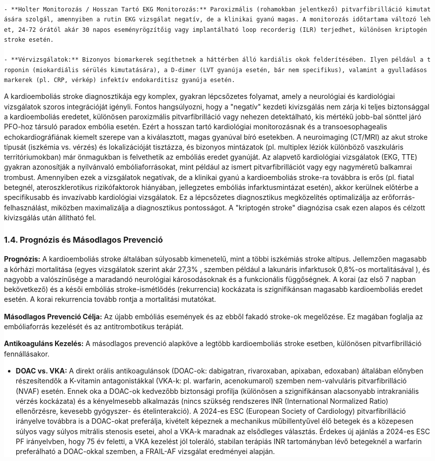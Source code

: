     - **Holter Monitorozás / Hosszan Tartó EKG Monitorozás:** Paroxizmális (rohamokban jelentkező) pitvarfibrilláció kimutatására szolgál, amennyiben a rutin EKG vizsgálat negatív, de a klinikai gyanú magas. A monitorozás időtartama változó lehet, 24-72 órától akár 30 napos eseményrögzítőig vagy implantálható loop recorderig (ILR) terjedhet, különösen kriptogén stroke esetén.  
        
    - **Vérvizsgálatok:** Bizonyos biomarkerek segíthetnek a háttérben álló kardiális okok felderítésében. Ilyen például a troponin (miokardiális sérülés kimutatására), a D-dimer (LVT gyanúja esetén, bár nem specifikus), valamint a gyulladásos markerek (pl. CRP, vérkép) infektív endokarditisz gyanúja esetén.  
        

A kardioemboliás stroke diagnosztikája egy komplex, gyakran lépcsőzetes folyamat, amely a neurológiai és kardiológiai vizsgálatok szoros integrációját igényli. Fontos hangsúlyozni, hogy a "negatív" kezdeti kivizsgálás nem zárja ki teljes biztonsággal a kardioemboliás eredetet, különösen paroxizmális pitvarfibrilláció vagy nehezen detektálható, kis mértékű jobb-bal sönttel járó PFO-hoz társuló paradox embólia esetén. Ezért a hosszan tartó kardiológiai monitorozásnak és a transoesophagealis echokardiográfiának kiemelt szerepe van a kiválasztott, magas gyanúval bíró esetekben. A neuroimaging (CT/MRI) az akut stroke típusát (iszkémia vs. vérzés) és lokalizációját tisztázza, és bizonyos mintázatok (pl. multiplex léziók különböző vaszkuláris territóriumokban) már önmagukban is felvethetik az embóliás eredet gyanúját. Az alapvető kardiológiai vizsgálatok (EKG, TTE) gyakran azonosítják a nyilvánvaló embóliaforrásokat, mint például az ismert pitvarfibrillációt vagy egy nagyméretű balkamrai trombust. Amennyiben ezek a vizsgálatok negatívak, de a klinikai gyanú a kardioemboliás stroke-ra továbbra is erős (pl. fiatal betegnél, ateroszklerotikus rizikófaktorok hiányában, jellegzetes embóliás infarktusmintázat esetén), akkor kerülnek előtérbe a specifikusabb és invazívabb kardiológiai vizsgálatok. Ez a lépcsőzetes diagnosztikus megközelítés optimalizálja az erőforrás-felhasználást, miközben maximalizálja a diagnosztikus pontosságot. A "kriptogén stroke" diagnózisa csak ezen alapos és célzott kivizsgálás után állítható fel.  

### 1.4. Prognózis és Másodlagos Prevenció

**Prognózis:** A kardioemboliás stroke általában súlyosabb kimenetelű, mint a többi iszkémiás stroke altípus. Jellemzően magasabb a kórházi mortalitása (egyes vizsgálatok szerint akár 27,3% , szemben például a lakunáris infarktusok 0,8%-os mortalitásával ), és nagyobb a valószínűsége a maradandó neurológiai károsodásoknak és a funkcionális függőségnek. A korai (az első 7 napban bekövetkező) és a késői embóliás stroke-ismétlődés (rekurrencia) kockázata is szignifikánsan magasabb kardioemboliás eredet esetén. A korai rekurrencia tovább rontja a mortalitási mutatókat.  

**Másodlagos Prevenció Célja:** Az újabb embóliás események és az ebből fakadó stroke-ok megelőzése. Ez magában foglalja az embóliaforrás kezelését és az antitrombotikus terápiát.

**Antikoaguláns Kezelés:** A másodlagos prevenció alapköve a legtöbb kardioemboliás stroke esetben, különösen pitvarfibrilláció fennállásakor.  

- **DOAC vs. VKA:** A direkt orális antikoagulánsok (DOAC-ok: dabigatran, rivaroxaban, apixaban, edoxaban) általában előnyben részesítendők a K-vitamin antagonistákkal (VKA-k: pl. warfarin, acenokumarol) szemben nem-valvuláris pitvarfibrilláció (NVAF) esetén. Ennek oka a DOAC-ok kedvezőbb biztonsági profilja (különösen a szignifikánsan alacsonyabb intrakraniális vérzés kockázata) és a kényelmesebb alkalmazás (nincs szükség rendszeres INR (International Normalized Ratio) ellenőrzésre, kevesebb gyógyszer- és ételinterakció). A 2024-es ESC (European Society of Cardiology) pitvarfibrilláció irányelve továbbra is a DOAC-okat preferálja, kivételt képeznek a mechanikus műbillentyűvel élő betegek és a közepesen súlyos vagy súlyos mitrális stenosis esetei, ahol a VKA-k maradnak az elsődleges választás. Érdekes új ajánlás a 2024-es ESC PF irányelvben, hogy 75 év feletti, a VKA kezelést jól toleráló, stabilan terápiás INR tartományban lévő betegeknél a warfarin preferálható a DOAC-okkal szemben, a FRAIL-AF vizsgálat eredményei alapján.  
    